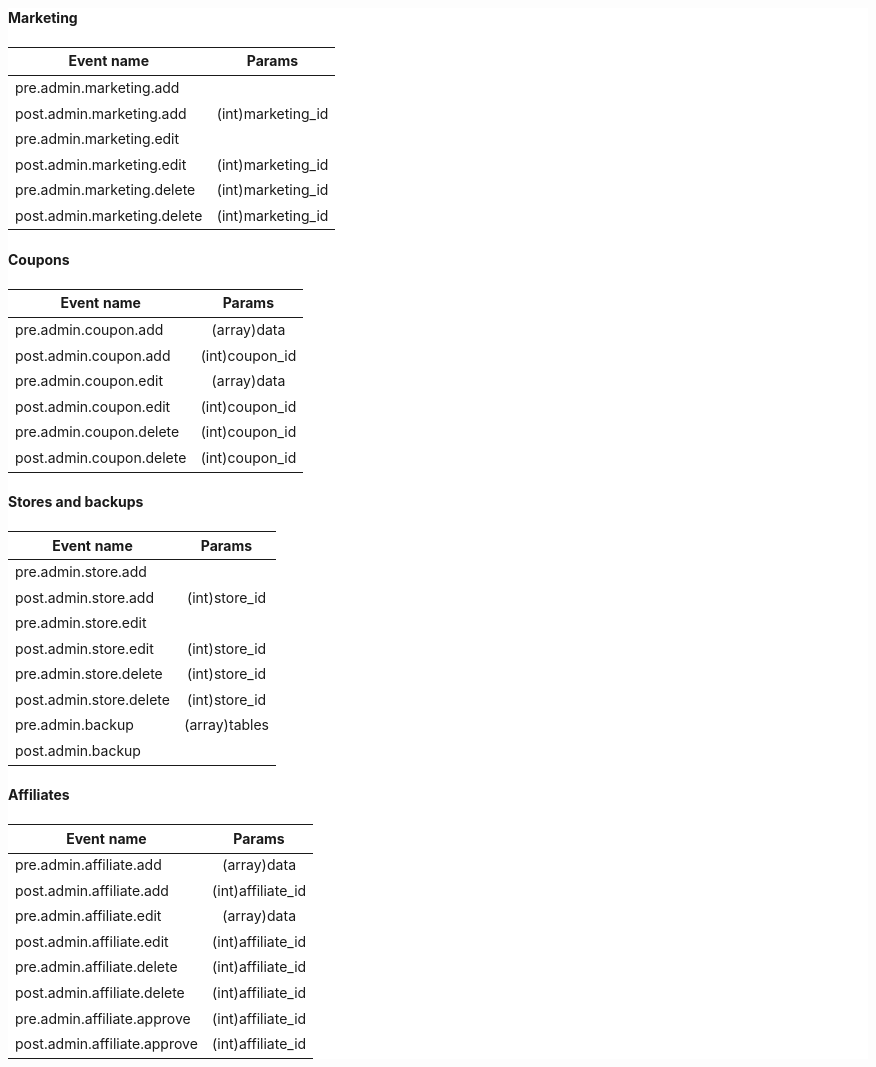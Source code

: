 #### Marketing
| Event name                          | Params                   |
| ------------------------------------|:------------------------:|
| pre.admin.marketing.add                 |                          |
| post.admin.marketing.add                | (int)marketing_id        |
| pre.admin.marketing.edit                |                          |
| post.admin.marketing.edit               | (int)marketing_id        |
| pre.admin.marketing.delete              | (int)marketing_id        |
| post.admin.marketing.delete             | (int)marketing_id        |

#### Coupons
| Event name                          | Params                   |
| ------------------------------------|:------------------------:|
| pre.admin.coupon.add                    | (array)data              |
| post.admin.coupon.add                   | (int)coupon_id           |
| pre.admin.coupon.edit                   | (array)data              |
| post.admin.coupon.edit                  | (int)coupon_id           |
| pre.admin.coupon.delete                 | (int)coupon_id           |
| post.admin.coupon.delete                | (int)coupon_id           |

#### Stores and backups
| Event name                          | Params                   |
| ------------------------------------|:------------------------:|
| pre.admin.store.add                     |                          |
| post.admin.store.add                    | (int)store_id            |
| pre.admin.store.edit                    |                          |
| post.admin.store.edit                   | (int)store_id            |
| pre.admin.store.delete                  | (int)store_id            |
| post.admin.store.delete                 | (int)store_id            |
| pre.admin.backup                        | (array)tables            |
| post.admin.backup                       |                          |

#### Affiliates
| Event name                          | Params                   |
| ------------------------------------|:------------------------:|
| pre.admin.affiliate.add                 | (array)data              |
| post.admin.affiliate.add                | (int)affiliate_id        |
| pre.admin.affiliate.edit                | (array)data              |
| post.admin.affiliate.edit               | (int)affiliate_id        |
| pre.admin.affiliate.delete              | (int)affiliate_id        |
| post.admin.affiliate.delete             | (int)affiliate_id        |
| pre.admin.affiliate.approve             | (int)affiliate_id        |
| post.admin.affiliate.approve            | (int)affiliate_id        |